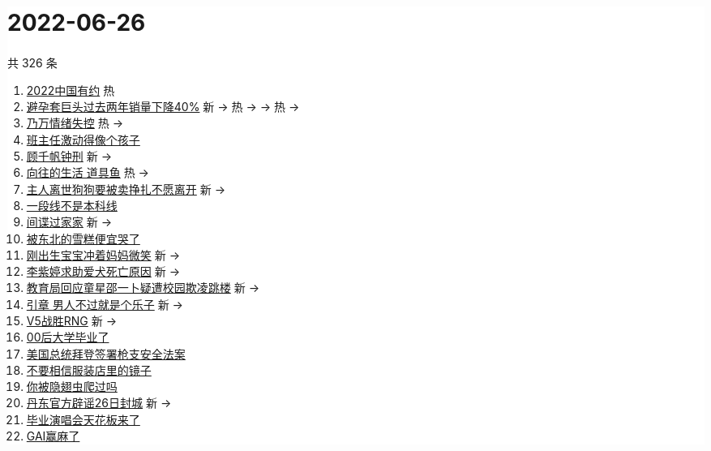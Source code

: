 # 2022-06-26

共 326 条




1. [2022中国有约](https://s.weibo.com//weibo?q=%232022%E4%B8%AD%E5%9B%BD%E6%9C%89%E7%BA%A6%23&Refer=new_time)
   热
1. [避孕套巨头过去两年销量下降40%](https://s.weibo.com//weibo?q=%23%E9%81%BF%E5%AD%95%E5%A5%97%E5%B7%A8%E5%A4%B4%E8%BF%87%E5%8E%BB%E4%B8%A4%E5%B9%B4%E9%94%80%E9%87%8F%E4%B8%8B%E9%99%8D40%25%23&Refer=top)
   新 -> 热 -> -> 热 ->
1. [乃万情绪失控](https://s.weibo.com//weibo?q=%23%E4%B9%83%E4%B8%87%E6%83%85%E7%BB%AA%E5%A4%B1%E6%8E%A7%23&Refer=top)
   热 ->
1. [班主任激动得像个孩子](https://s.weibo.com//weibo?q=%23%E7%8F%AD%E4%B8%BB%E4%BB%BB%E6%BF%80%E5%8A%A8%E5%BE%97%E5%83%8F%E4%B8%AA%E5%AD%A9%E5%AD%90%23&Refer=top)
1. [顾千帆钟刑](https://s.weibo.com//weibo?q=%23%E9%A1%BE%E5%8D%83%E5%B8%86%E9%92%9F%E5%88%91%23&Refer=top)
   新 ->
1. [向往的生活 道具鱼](https://s.weibo.com//weibo?q=%E5%90%91%E5%BE%80%E7%9A%84%E7%94%9F%E6%B4%BB%20%E9%81%93%E5%85%B7%E9%B1%BC&Refer=top)
   热 ->
1. [主人离世狗狗要被卖挣扎不愿离开](https://s.weibo.com//weibo?q=%23%E4%B8%BB%E4%BA%BA%E7%A6%BB%E4%B8%96%E7%8B%97%E7%8B%97%E8%A6%81%E8%A2%AB%E5%8D%96%E6%8C%A3%E6%89%8E%E4%B8%8D%E6%84%BF%E7%A6%BB%E5%BC%80%23&Refer=top)
   新 ->
1. [一段线不是本科线](https://s.weibo.com//weibo?q=%23%E4%B8%80%E6%AE%B5%E7%BA%BF%E4%B8%8D%E6%98%AF%E6%9C%AC%E7%A7%91%E7%BA%BF%23&Refer=top)
1. [间谍过家家](https://s.weibo.com//weibo?q=%E9%97%B4%E8%B0%8D%E8%BF%87%E5%AE%B6%E5%AE%B6&Refer=top)
   新 ->
1. [被东北的雪糕便宜哭了](https://s.weibo.com//weibo?q=%23%E8%A2%AB%E4%B8%9C%E5%8C%97%E7%9A%84%E9%9B%AA%E7%B3%95%E4%BE%BF%E5%AE%9C%E5%93%AD%E4%BA%86%23&Refer=top)
1. [刚出生宝宝冲着妈妈微笑](https://s.weibo.com//weibo?q=%23%E5%88%9A%E5%87%BA%E7%94%9F%E5%AE%9D%E5%AE%9D%E5%86%B2%E7%9D%80%E5%A6%88%E5%A6%88%E5%BE%AE%E7%AC%91%23&Refer=top)
   新 ->
1. [李紫婷求助爱犬死亡原因](https://s.weibo.com//weibo?q=%23%E6%9D%8E%E7%B4%AB%E5%A9%B7%E6%B1%82%E5%8A%A9%E7%88%B1%E7%8A%AC%E6%AD%BB%E4%BA%A1%E5%8E%9F%E5%9B%A0%23&Refer=top)
   新 ->
1. [教育局回应童星邵一卜疑遭校园欺凌跳楼](https://s.weibo.com//weibo?q=%23%E6%95%99%E8%82%B2%E5%B1%80%E5%9B%9E%E5%BA%94%E7%AB%A5%E6%98%9F%E9%82%B5%E4%B8%80%E5%8D%9C%E7%96%91%E9%81%AD%E6%A0%A1%E5%9B%AD%E6%AC%BA%E5%87%8C%E8%B7%B3%E6%A5%BC%23&Refer=top)
   新 ->
1. [引章 男人不过就是个乐子](https://s.weibo.com//weibo?q=%E5%BC%95%E7%AB%A0%20%E7%94%B7%E4%BA%BA%E4%B8%8D%E8%BF%87%E5%B0%B1%E6%98%AF%E4%B8%AA%E4%B9%90%E5%AD%90&Refer=top)
   新 ->
1. [V5战胜RNG](https://s.weibo.com//weibo?q=%23V5%E6%88%98%E8%83%9CRNG%23&Refer=top)
   新 ->
1. [00后大学毕业了](https://s.weibo.com//weibo?q=%2300%E5%90%8E%E5%A4%A7%E5%AD%A6%E6%AF%95%E4%B8%9A%E4%BA%86%23&Refer=top)
1. [美国总统拜登签署枪支安全法案](https://s.weibo.com//weibo?q=%23%E7%BE%8E%E5%9B%BD%E6%80%BB%E7%BB%9F%E6%8B%9C%E7%99%BB%E7%AD%BE%E7%BD%B2%E6%9E%AA%E6%94%AF%E5%AE%89%E5%85%A8%E6%B3%95%E6%A1%88%23&Refer=top)
1. [不要相信服装店里的镜子](https://s.weibo.com//weibo?q=%23%E4%B8%8D%E8%A6%81%E7%9B%B8%E4%BF%A1%E6%9C%8D%E8%A3%85%E5%BA%97%E9%87%8C%E7%9A%84%E9%95%9C%E5%AD%90%23&Refer=top)
1. [你被隐翅虫爬过吗](https://s.weibo.com//weibo?q=%23%E4%BD%A0%E8%A2%AB%E9%9A%90%E7%BF%85%E8%99%AB%E7%88%AC%E8%BF%87%E5%90%97%23&Refer=top)
1. [丹东官方辟谣26日封城](https://s.weibo.com//weibo?q=%23%E4%B8%B9%E4%B8%9C%E5%AE%98%E6%96%B9%E8%BE%9F%E8%B0%A326%E6%97%A5%E5%B0%81%E5%9F%8E%23&Refer=top)
   新 ->
1. [毕业演唱会天花板来了](https://s.weibo.com//weibo?q=%23%E6%AF%95%E4%B8%9A%E6%BC%94%E5%94%B1%E4%BC%9A%E5%A4%A9%E8%8A%B1%E6%9D%BF%E6%9D%A5%E4%BA%86%23&Refer=top)
1. [GAI赢麻了](https://s.weibo.com//weibo?q=%23GAI%E8%B5%A2%E9%BA%BB%E4%BA%86%23&Refer=top)